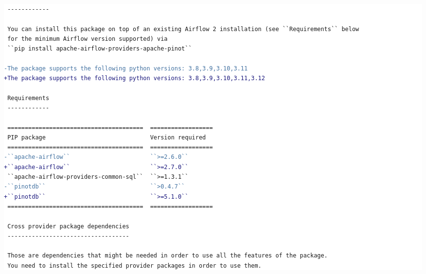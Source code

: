 ```diff
 ------------
 
 You can install this package on top of an existing Airflow 2 installation (see ``Requirements`` below
 for the minimum Airflow version supported) via
 ``pip install apache-airflow-providers-apache-pinot``
 
-The package supports the following python versions: 3.8,3.9,3.10,3.11
+The package supports the following python versions: 3.8,3.9,3.10,3.11,3.12
 
 Requirements
 ------------
 
 =======================================  ==================
 PIP package                              Version required
 =======================================  ==================
-``apache-airflow``                       ``>=2.6.0``
+``apache-airflow``                       ``>=2.7.0``
 ``apache-airflow-providers-common-sql``  ``>=1.3.1``
-``pinotdb``                              ``>0.4.7``
+``pinotdb``                              ``>=5.1.0``
 =======================================  ==================
 
 Cross provider package dependencies
 -----------------------------------
 
 Those are dependencies that might be needed in order to use all the features of the package.
 You need to install the specified provider packages in order to use them.
```

